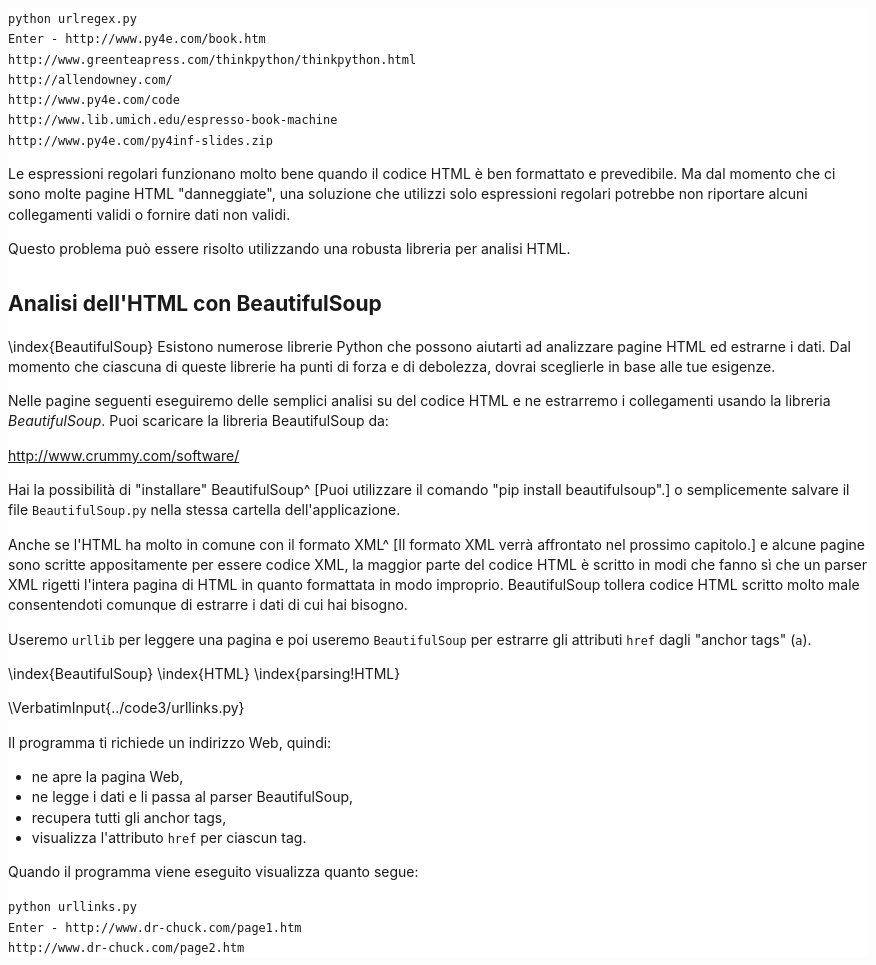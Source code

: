~~~~
python urlregex.py
Enter - http://www.py4e.com/book.htm
http://www.greenteapress.com/thinkpython/thinkpython.html
http://allendowney.com/
http://www.py4e.com/code
http://www.lib.umich.edu/espresso-book-machine
http://www.py4e.com/py4inf-slides.zip
~~~~

Le espressioni regolari funzionano molto bene quando il codice HTML è ben formattato e prevedibile. Ma dal momento che ci sono molte pagine HTML "danneggiate", una soluzione che utilizzi solo espressioni regolari potrebbe non riportare alcuni collegamenti validi o fornire dati non validi.

Questo problema può essere risolto utilizzando una robusta libreria per analisi HTML.

Analisi dell'HTML con BeautifulSoup
--------------------------------

\index{BeautifulSoup}
Esistono numerose librerie Python che possono aiutarti ad analizzare pagine HTML ed estrarne i dati. Dal momento che ciascuna di queste librerie ha punti di forza e di debolezza, dovrai sceglierle in base alle tue esigenze.

Nelle pagine seguenti eseguiremo delle semplici analisi su del codice HTML e ne estrarremo i collegamenti usando la libreria *BeautifulSoup*. Puoi scaricare la libreria BeautifulSoup da:

<http://www.crummy.com/software/>

Hai la possibilità di "installare" BeautifulSoup^ [Puoi utilizzare il comando "pip install beautifulsoup".] o semplicemente salvare il file `BeautifulSoup.py` nella stessa cartella dell'applicazione.

Anche se l'HTML ha molto in comune con il formato XML^ [Il formato XML verrà affrontato nel prossimo capitolo.] e alcune pagine sono scritte appositamente per essere codice XML, la maggior parte del codice HTML è scritto in modi che fanno sì che un parser XML rigetti l'intera pagina di HTML in quanto formattata in modo improprio. BeautifulSoup tollera codice HTML scritto molto male consentendoti comunque di estrarre i dati di cui hai bisogno.

Useremo `urllib` per leggere una pagina e poi useremo `BeautifulSoup` per estrarre gli attributi `href` dagli "anchor tags" (`a`).

\index{BeautifulSoup}
\index{HTML}
\index{parsing!HTML}

\VerbatimInput{../code3/urllinks.py}

Il programma ti richiede un indirizzo Web, quindi:
- ne apre la pagina Web,
- ne legge i dati e li passa al parser BeautifulSoup,
- recupera tutti gli anchor tags,
- visualizza l'attributo `href` per ciascun tag.

Quando il programma viene eseguito visualizza quanto segue:

~~~~
python urllinks.py
Enter - http://www.dr-chuck.com/page1.htm
http://www.dr-chuck.com/page2.htm
~~~~
